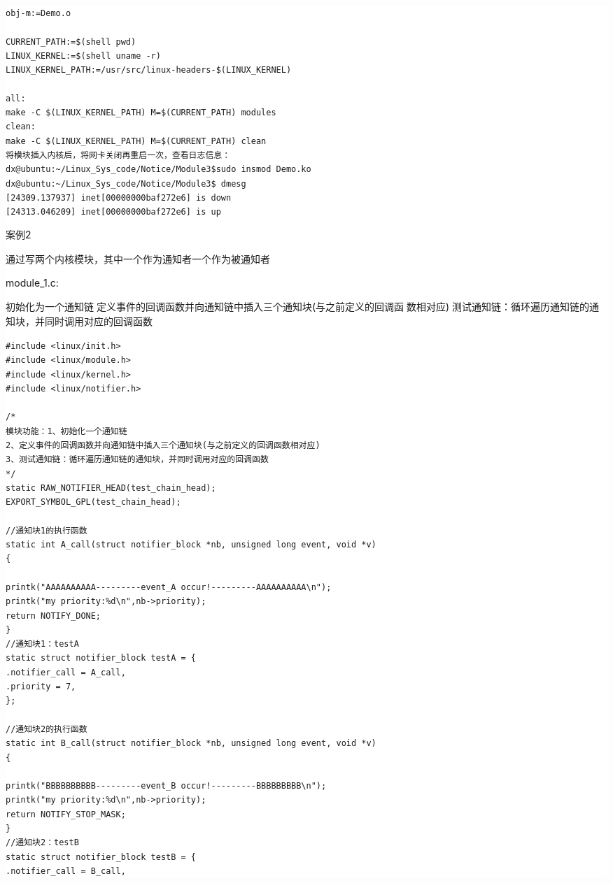 ```
obj-m:=Demo.o

CURRENT_PATH:=$(shell pwd) 
LINUX_KERNEL:=$(shell uname -r) 
LINUX_KERNEL_PATH:=/usr/src/linux-headers-$(LINUX_KERNEL) 

all:
make -C $(LINUX_KERNEL_PATH) M=$(CURRENT_PATH) modules 
clean:
make -C $(LINUX_KERNEL_PATH) M=$(CURRENT_PATH) clean 
将模块插入内核后，将网卡关闭再重启一次，查看日志信息：
dx@ubuntu:~/Linux_Sys_code/Notice/Module3$sudo insmod Demo.ko
dx@ubuntu:~/Linux_Sys_code/Notice/Module3$ dmesg
[24309.137937] inet[00000000baf272e6] is down
[24313.046209] inet[00000000baf272e6] is up
```

案例2

通过写两个内核模块，其中一个作为通知者一个作为被通知者

module_1.c:

初始化为一个通知链
定义事件的回调函数并向通知链中插入三个通知块(与之前定义的回调函 数相对应)
测试通知链：循环遍历通知链的通知块，并同时调用对应的回调函数
```
#include <linux/init.h>
#include <linux/module.h>
#include <linux/kernel.h>
#include <linux/notifier.h>

/*
模块功能：1、初始化一个通知链
2、定义事件的回调函数并向通知链中插入三个通知块(与之前定义的回调函数相对应)
3、测试通知链：循环遍历通知链的通知块，并同时调用对应的回调函数
*/
static RAW_NOTIFIER_HEAD(test_chain_head);
EXPORT_SYMBOL_GPL(test_chain_head);

//通知块1的执行函数
static int A_call(struct notifier_block *nb, unsigned long event, void *v)
{

printk("AAAAAAAAAA---------event_A occur!---------AAAAAAAAAA\n");
printk("my priority:%d\n",nb->priority);
return NOTIFY_DONE;
} 
//通知块1：testA
static struct notifier_block testA = {
.notifier_call = A_call,
.priority = 7,
};

//通知块2的执行函数
static int B_call(struct notifier_block *nb, unsigned long event, void *v)
{

printk("BBBBBBBBBB---------event_B occur!---------BBBBBBBBB\n");
printk("my priority:%d\n",nb->priority);
return NOTIFY_STOP_MASK;
} 
//通知块2：testB
static struct notifier_block testB = {
.notifier_call = B_call,
```